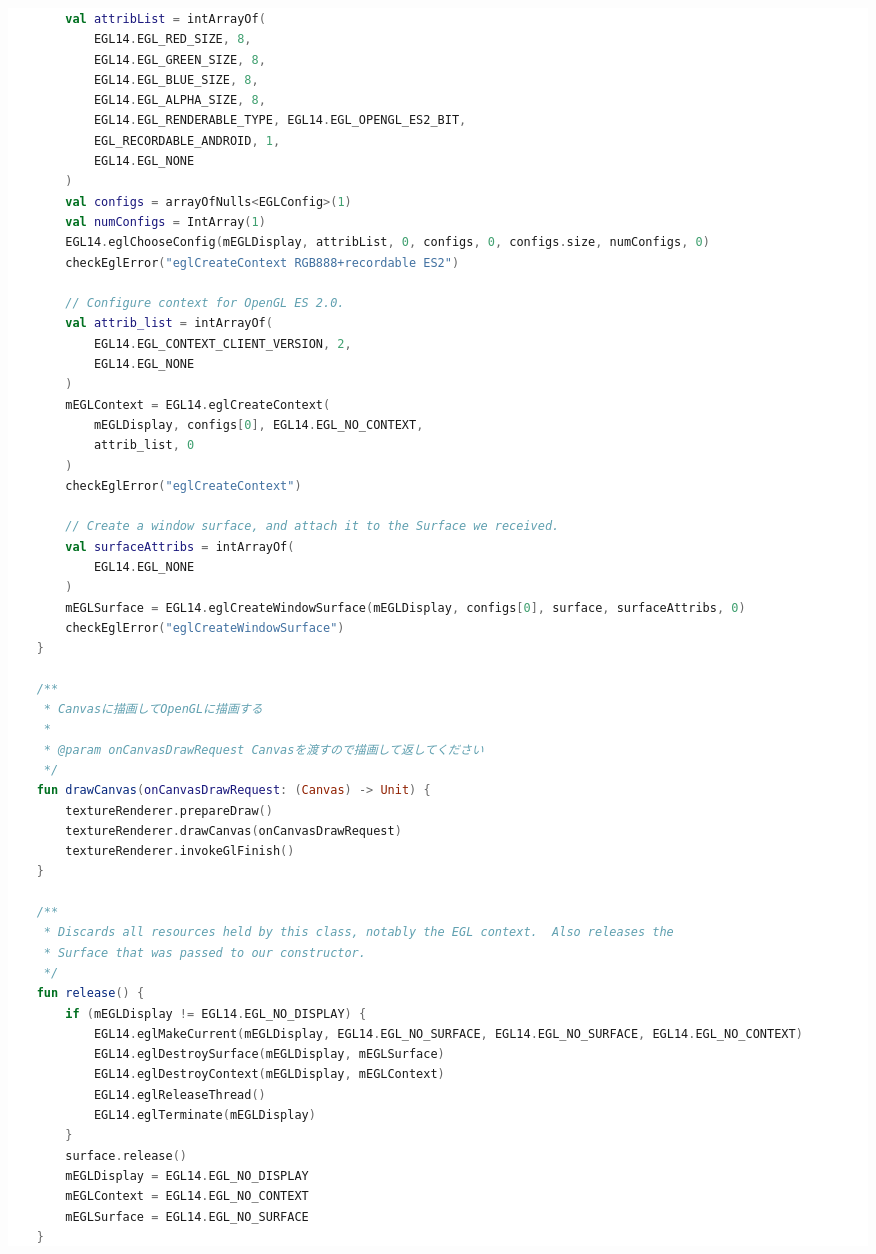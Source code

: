 ```kotlin
        val attribList = intArrayOf(
            EGL14.EGL_RED_SIZE, 8,
            EGL14.EGL_GREEN_SIZE, 8,
            EGL14.EGL_BLUE_SIZE, 8,
            EGL14.EGL_ALPHA_SIZE, 8,
            EGL14.EGL_RENDERABLE_TYPE, EGL14.EGL_OPENGL_ES2_BIT,
            EGL_RECORDABLE_ANDROID, 1,
            EGL14.EGL_NONE
        )
        val configs = arrayOfNulls<EGLConfig>(1)
        val numConfigs = IntArray(1)
        EGL14.eglChooseConfig(mEGLDisplay, attribList, 0, configs, 0, configs.size, numConfigs, 0)
        checkEglError("eglCreateContext RGB888+recordable ES2")

        // Configure context for OpenGL ES 2.0.
        val attrib_list = intArrayOf(
            EGL14.EGL_CONTEXT_CLIENT_VERSION, 2,
            EGL14.EGL_NONE
        )
        mEGLContext = EGL14.eglCreateContext(
            mEGLDisplay, configs[0], EGL14.EGL_NO_CONTEXT,
            attrib_list, 0
        )
        checkEglError("eglCreateContext")

        // Create a window surface, and attach it to the Surface we received.
        val surfaceAttribs = intArrayOf(
            EGL14.EGL_NONE
        )
        mEGLSurface = EGL14.eglCreateWindowSurface(mEGLDisplay, configs[0], surface, surfaceAttribs, 0)
        checkEglError("eglCreateWindowSurface")
    }

    /**
     * Canvasに描画してOpenGLに描画する
     *
     * @param onCanvasDrawRequest Canvasを渡すので描画して返してください
     */
    fun drawCanvas(onCanvasDrawRequest: (Canvas) -> Unit) {
        textureRenderer.prepareDraw()
        textureRenderer.drawCanvas(onCanvasDrawRequest)
        textureRenderer.invokeGlFinish()
    }

    /**
     * Discards all resources held by this class, notably the EGL context.  Also releases the
     * Surface that was passed to our constructor.
     */
    fun release() {
        if (mEGLDisplay != EGL14.EGL_NO_DISPLAY) {
            EGL14.eglMakeCurrent(mEGLDisplay, EGL14.EGL_NO_SURFACE, EGL14.EGL_NO_SURFACE, EGL14.EGL_NO_CONTEXT)
            EGL14.eglDestroySurface(mEGLDisplay, mEGLSurface)
            EGL14.eglDestroyContext(mEGLDisplay, mEGLContext)
            EGL14.eglReleaseThread()
            EGL14.eglTerminate(mEGLDisplay)
        }
        surface.release()
        mEGLDisplay = EGL14.EGL_NO_DISPLAY
        mEGLContext = EGL14.EGL_NO_CONTEXT
        mEGLSurface = EGL14.EGL_NO_SURFACE
    }
```